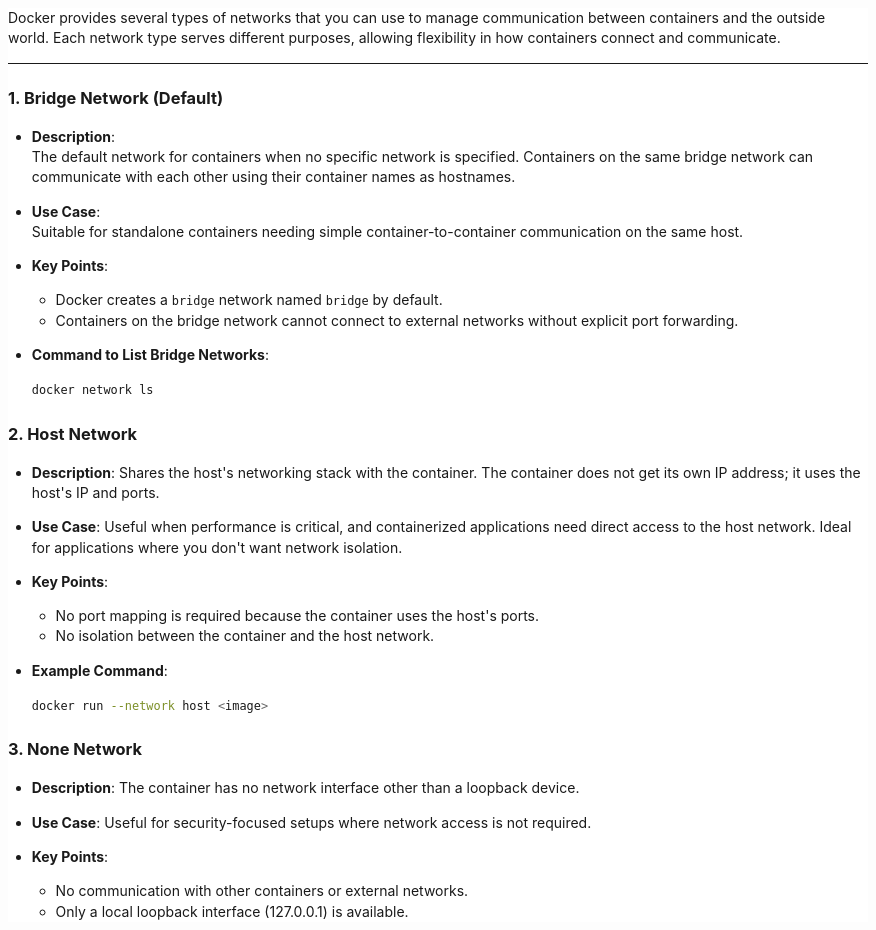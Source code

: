 Docker provides several types of networks that you can use to manage communication between containers and the outside world. Each network type serves different purposes, allowing flexibility in how containers connect and communicate.

---

### 1. Bridge Network (Default)

- **Description**:  
  The default network for containers when no specific network is specified. Containers on the same bridge network can communicate with each other using their container names as hostnames.
- **Use Case**:  
  Suitable for standalone containers needing simple container-to-container communication on the same host.

- **Key Points**:
  - Docker creates a `bridge` network named `bridge` by default.
  - Containers on the bridge network cannot connect to external networks without explicit port forwarding.

- **Command to List Bridge Networks**:
  ```bash
  docker network ls 
  ```

### 2. Host Network

- **Description**:
   Shares the host's networking stack with the container. The container does not get its own IP address; it uses the host's IP and ports.

- **Use Case**:
   Useful when performance is critical, and containerized applications need direct access to the host network. Ideal for applications where you don't want network isolation.

- **Key Points**:

   - No port mapping is required because the container uses the host's ports.
   - No isolation between the container and the host network.

- **Example Command**:

   ```bash
   docker run --network host <image>
   ```

### 3. None Network

- **Description**:
   The container has no network interface other than a loopback device.

- **Use Case**:
   Useful for security-focused setups where network access is not required.

- **Key Points**:

   - No communication with other containers or external networks.
   - Only a local loopback interface (127.0.0.1) is available.
